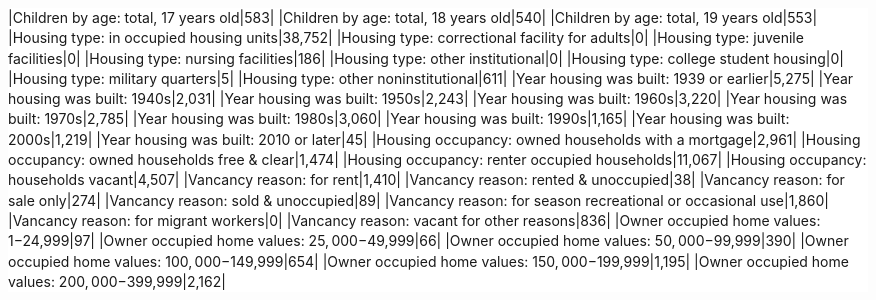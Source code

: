 |Children by age: total, 17 years old|583|
|Children by age: total, 18 years old|540|
|Children by age: total, 19 years old|553|
|Housing type: in occupied housing units|38,752|
|Housing type: correctional facility for adults|0|
|Housing type: juvenile facilities|0|
|Housing type: nursing facilities|186|
|Housing type: other institutional|0|
|Housing type: college student housing|0|
|Housing type: military quarters|5|
|Housing type: other noninstitutional|611|
|Year housing was built: 1939 or earlier|5,275|
|Year housing was built: 1940s|2,031|
|Year housing was built: 1950s|2,243|
|Year housing was built: 1960s|3,220|
|Year housing was built: 1970s|2,785|
|Year housing was built: 1980s|3,060|
|Year housing was built: 1990s|1,165|
|Year housing was built: 2000s|1,219|
|Year housing was built: 2010 or later|45|
|Housing occupancy: owned households with a mortgage|2,961|
|Housing occupancy: owned households free & clear|1,474|
|Housing occupancy: renter occupied households|11,067|
|Housing occupancy: households vacant|4,507|
|Vancancy reason: for rent|1,410|
|Vancancy reason: rented & unoccupied|38|
|Vancancy reason: for sale only|274|
|Vancancy reason: sold & unoccupied|89|
|Vancancy reason: for season recreational or occasional use|1,860|
|Vancancy reason: for migrant workers|0|
|Vancancy reason: vacant for other reasons|836|
|Owner occupied home values: $1-$24,999|97|
|Owner occupied home values: $25,000-$49,999|66|
|Owner occupied home values: $50,000-$99,999|390|
|Owner occupied home values: $100,000-$149,999|654|
|Owner occupied home values: $150,000-$199,999|1,195|
|Owner occupied home values: $200,000-$399,999|2,162|